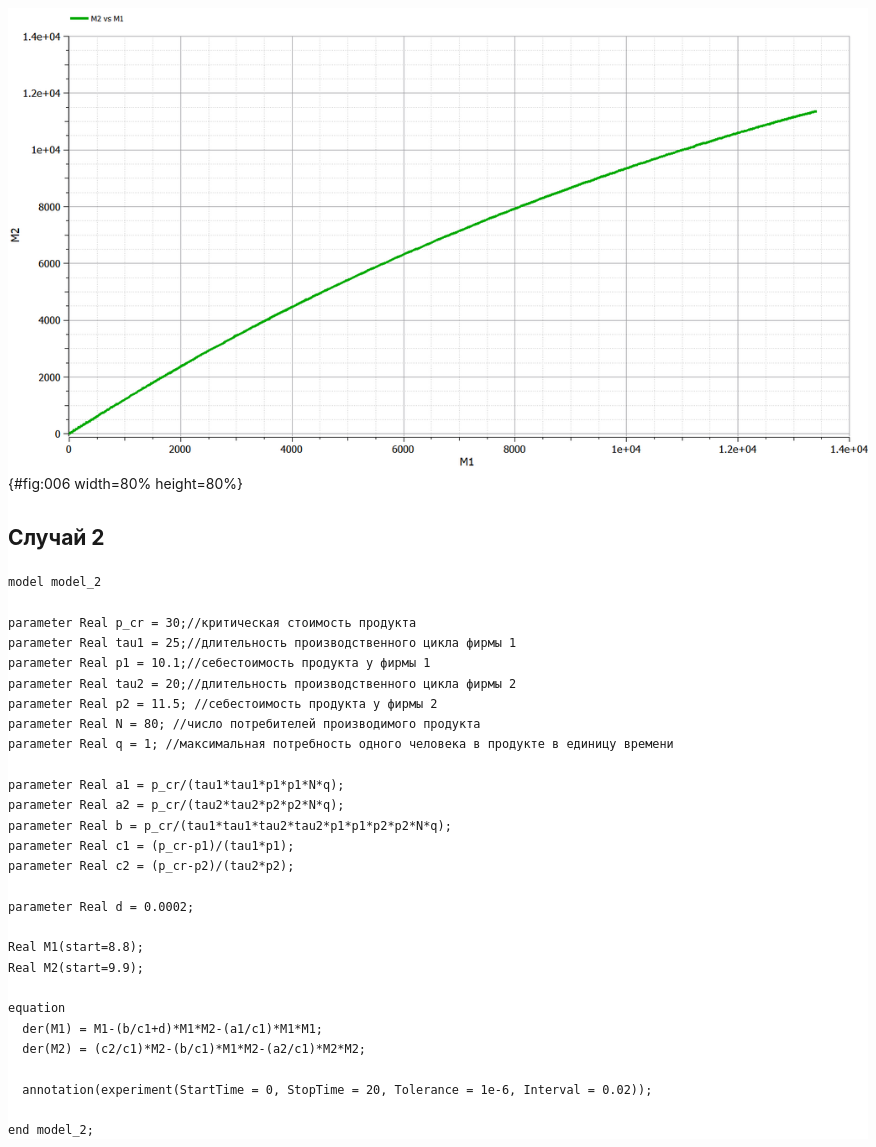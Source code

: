 ![Модель параметрическая для случая 1](image/model_1(parametric).png){#fig:006 width=80% height=80%}

## Случай 2

```
model model_2

parameter Real p_cr = 30;//критическая стоимость продукта
parameter Real tau1 = 25;//длительность производственного цикла фирмы 1
parameter Real p1 = 10.1;//себестоимость продукта у фирмы 1
parameter Real tau2 = 20;//длительность производственного цикла фирмы 2
parameter Real p2 = 11.5; //себестоимость продукта у фирмы 2
parameter Real N = 80; //число потребителей производимого продукта
parameter Real q = 1; //максимальная потребность одного человека в продукте в единицу времени

parameter Real a1 = p_cr/(tau1*tau1*p1*p1*N*q);
parameter Real a2 = p_cr/(tau2*tau2*p2*p2*N*q);
parameter Real b = p_cr/(tau1*tau1*tau2*tau2*p1*p1*p2*p2*N*q);
parameter Real c1 = (p_cr-p1)/(tau1*p1);
parameter Real c2 = (p_cr-p2)/(tau2*p2);

parameter Real d = 0.0002;

Real M1(start=8.8);
Real M2(start=9.9);

equation
  der(M1) = M1-(b/c1+d)*M1*M2-(a1/c1)*M1*M1;
  der(M2) = (c2/c1)*M2-(b/c1)*M1*M2-(a2/c1)*M2*M2;

  annotation(experiment(StartTime = 0, StopTime = 20, Tolerance = 1e-6, Interval = 0.02));

end model_2;
```
